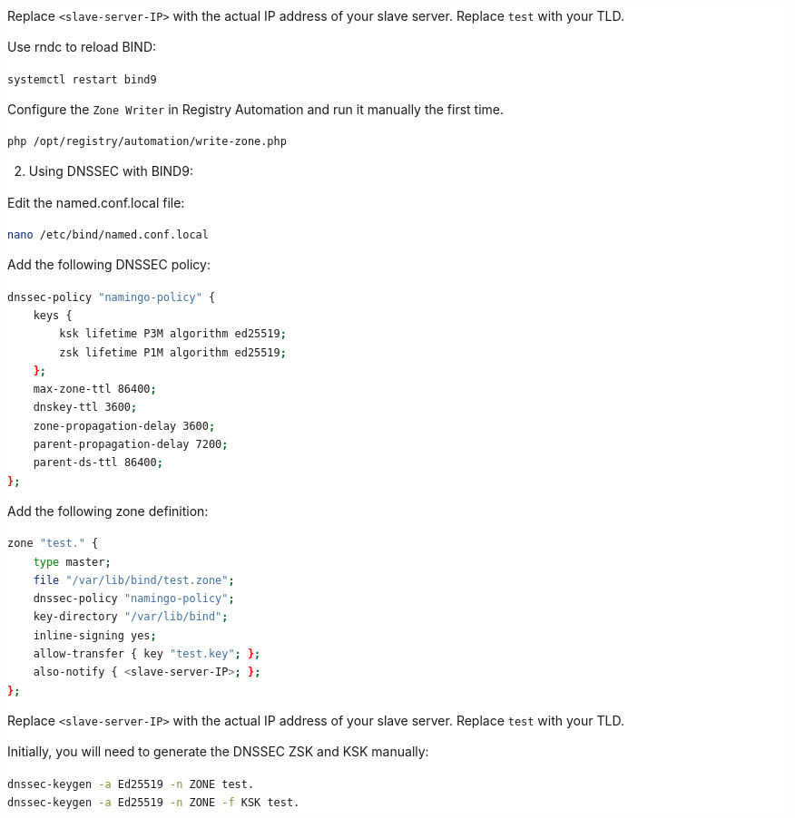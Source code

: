 Replace ```<slave-server-IP>``` with the actual IP address of your slave server. Replace ```test``` with your TLD.

Use rndc to reload BIND:

```bash
systemctl restart bind9
```

Configure the `Zone Writer` in Registry Automation and run it manually the first time.

```bash
php /opt/registry/automation/write-zone.php
```

2. Using DNSSEC with BIND9:

Edit the named.conf.local file:

```bash
nano /etc/bind/named.conf.local
```

Add the following DNSSEC policy:

```bash
dnssec-policy "namingo-policy" {
    keys {
        ksk lifetime P3M algorithm ed25519;
        zsk lifetime P1M algorithm ed25519;
    };
    max-zone-ttl 86400;
    dnskey-ttl 3600;
    zone-propagation-delay 3600;
    parent-propagation-delay 7200;
    parent-ds-ttl 86400;
};
```

Add the following zone definition:

```bash
zone "test." {
    type master;
    file "/var/lib/bind/test.zone";
    dnssec-policy "namingo-policy";
    key-directory "/var/lib/bind";
    inline-signing yes;
    allow-transfer { key "test.key"; };
    also-notify { <slave-server-IP>; };
};
```

Replace ```<slave-server-IP>``` with the actual IP address of your slave server. Replace ```test``` with your TLD.

Initially, you will need to generate the DNSSEC ZSK and KSK manually:

```bash
dnssec-keygen -a Ed25519 -n ZONE test.
dnssec-keygen -a Ed25519 -n ZONE -f KSK test.
```
